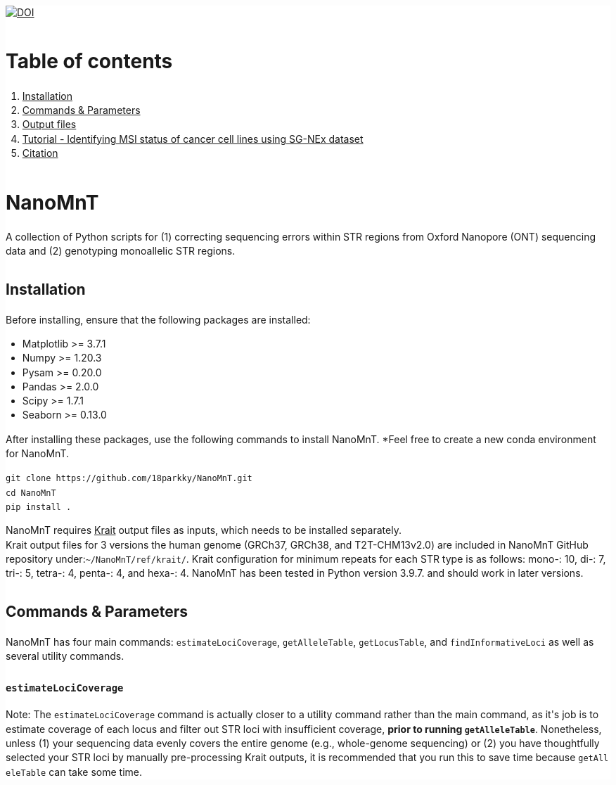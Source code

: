 [![DOI](https://zenodo.org/badge/829822589.svg)](https://zenodo.org/doi/10.5281/zenodo.13347495)

# Table of contents
1. [Installation](#installation)<br/>
2. [Commands & Parameters](#commands--parameters)<br/>
3. [Output files](#output-files)<br/>
4. [Tutorial - Identifying MSI status of cancer cell lines using SG-NEx dataset](#tutorial---identifying-msi-status-of-cancer-cell-lines-using-sg-nex-dataset)<br/>
5. [Citation](#citation)<br/>

# NanoMnT
A collection of Python scripts for (1) correcting sequencing errors within STR regions from Oxford Nanopore (ONT) sequencing data and (2) genotyping monoallelic STR regions. 


## Installation
Before installing, ensure that the following packages are installed:
  
  - Matplotlib >= 3.7.1
  - Numpy >= 1.20.3
  - Pysam >= 0.20.0
  - Pandas >= 2.0.0
  - Scipy >= 1.7.1
  - Seaborn >= 0.13.0

After installing these packages, use the following commands to install NanoMnT. 
*Feel free to create a new conda environment for NanoMnT.
```
git clone https://github.com/18parkky/NanoMnT.git
cd NanoMnT
pip install .
```

NanoMnT requires [Krait](https://github.com/lmdu/krait) output files as inputs, which needs to be installed separately.  
Krait output files for 3 versions the human genome (GRCh37, GRCh38, and T2T-CHM13v2.0) are included in NanoMnT GitHub repository under:`~/NanoMnT/ref/krait/`.
Krait configuration for minimum repeats for each STR type is as follows: mono-: 10, di-: 7, tri-: 5, tetra-: 4, penta-: 4, and hexa-: 4. 
NanoMnT has been tested in Python version 3.9.7. and should work in later versions.

## Commands & Parameters
NanoMnT has four main commands: `estimateLociCoverage`, `getAlleleTable`, `getLocusTable`, and `findInformativeLoci` as well as several utility commands.

### `estimateLociCoverage`
Note: The `estimateLociCoverage` command is actually closer to a utility command rather than the main command, as it's job is to estimate coverage of each locus and filter out STR loci with insufficient coverage, **prior to running `getAlleleTable`**. Nonetheless, unless (1) your sequencing data evenly covers the entire genome (e.g., whole-genome sequencing) or (2) you have thoughtfully selected your STR loci by manually pre-processing Krait outputs, it is recommended that you run this to save time because `getAlleleTable` can take some time.
